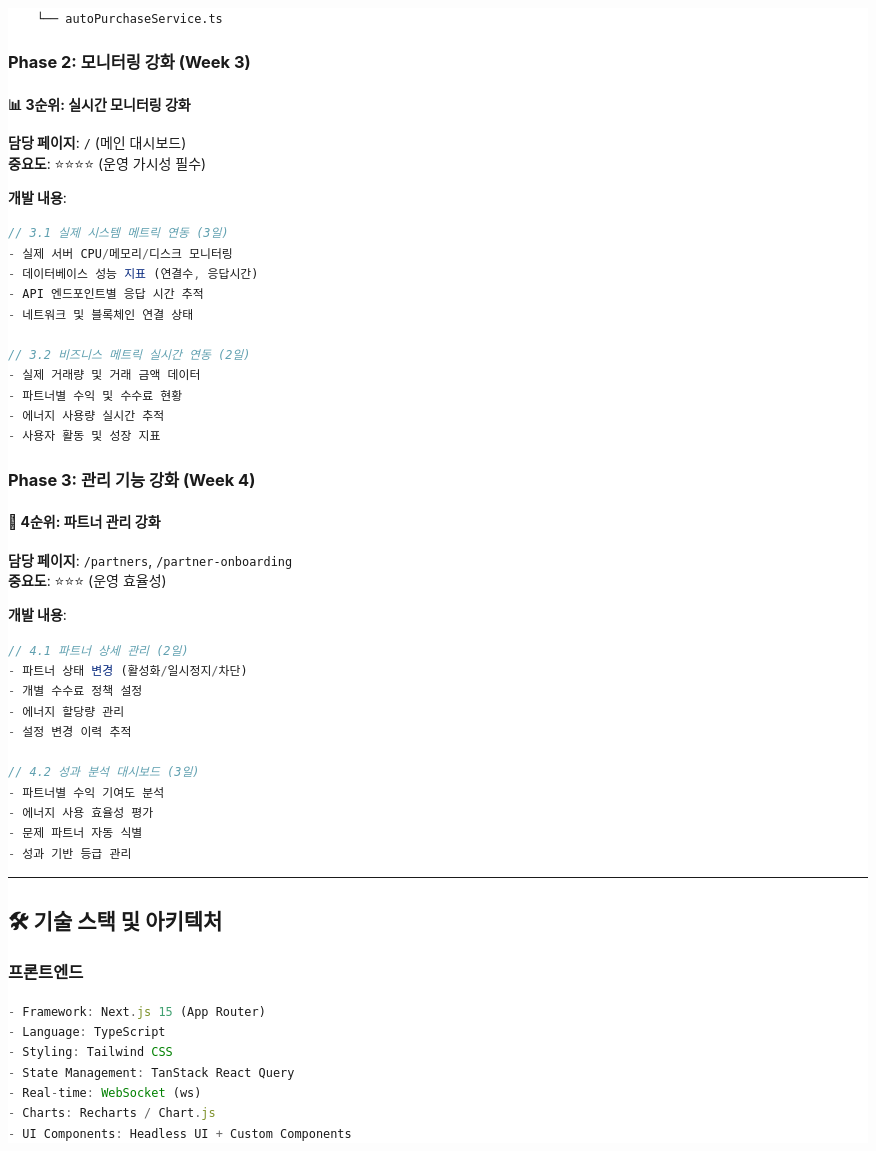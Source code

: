 ```
    └── autoPurchaseService.ts
```

### **Phase 2: 모니터링 강화 (Week 3)**

#### 📊 **3순위: 실시간 모니터링 강화**
**담당 페이지**: `/` (메인 대시보드)  
**중요도**: ⭐⭐⭐⭐ (운영 가시성 필수)

**개발 내용**:
```typescript
// 3.1 실제 시스템 메트릭 연동 (3일)
- 실제 서버 CPU/메모리/디스크 모니터링
- 데이터베이스 성능 지표 (연결수, 응답시간)
- API 엔드포인트별 응답 시간 추적
- 네트워크 및 블록체인 연결 상태

// 3.2 비즈니스 메트릭 실시간 연동 (2일)
- 실제 거래량 및 거래 금액 데이터
- 파트너별 수익 및 수수료 현황
- 에너지 사용량 실시간 추적
- 사용자 활동 및 성장 지표
```

### **Phase 3: 관리 기능 강화 (Week 4)**

#### 👥 **4순위: 파트너 관리 강화**
**담당 페이지**: `/partners`, `/partner-onboarding`  
**중요도**: ⭐⭐⭐ (운영 효율성)

**개발 내용**:
```typescript
// 4.1 파트너 상세 관리 (2일)
- 파트너 상태 변경 (활성화/일시정지/차단)
- 개별 수수료 정책 설정
- 에너지 할당량 관리
- 설정 변경 이력 추적

// 4.2 성과 분석 대시보드 (3일)
- 파트너별 수익 기여도 분석
- 에너지 사용 효율성 평가
- 문제 파트너 자동 식별
- 성과 기반 등급 관리
```

---

## 🛠️ **기술 스택 및 아키텍처**

### **프론트엔드**
```typescript
- Framework: Next.js 15 (App Router)
- Language: TypeScript
- Styling: Tailwind CSS
- State Management: TanStack React Query
- Real-time: WebSocket (ws)
- Charts: Recharts / Chart.js
- UI Components: Headless UI + Custom Components
```
